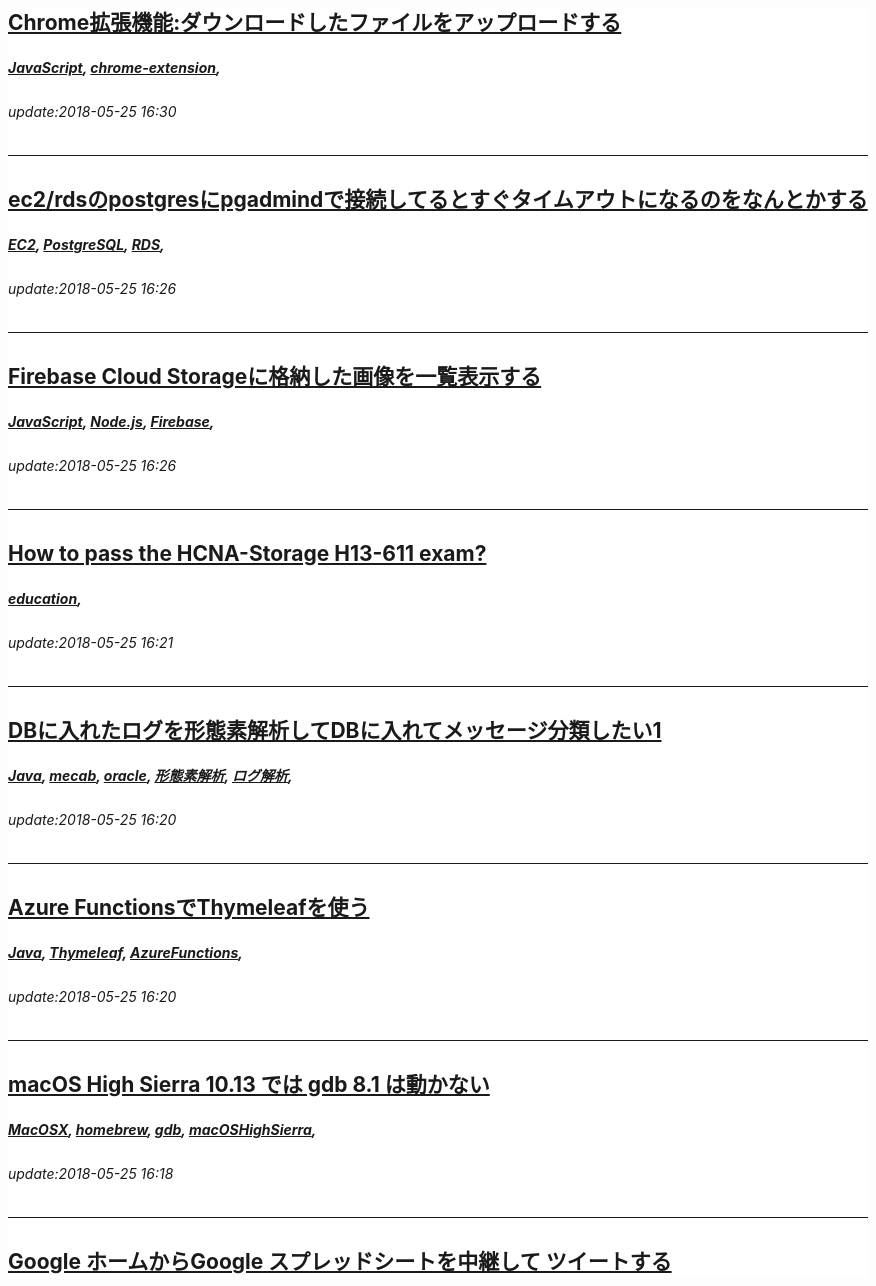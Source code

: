 ## [Chrome拡張機能:ダウンロードしたファイルをアップロードする](https://qiita.com/flasksrw/items/54c1bb22880941a5b5f0)
##### [JavaScript](https://qiita.com/tags/JavaScript), [chrome-extension](https://qiita.com/tags/chrome-extension), 
###### update:2018-05-25 16:30
---
## [ec2/rdsのpostgresにpgadmindで接続してるとすぐタイムアウトになるのをなんとかする](https://qiita.com/AkihiroTakamura/items/58e5f128c28e27d9d038)
##### [EC2](https://qiita.com/tags/EC2), [PostgreSQL](https://qiita.com/tags/PostgreSQL), [RDS](https://qiita.com/tags/RDS), 
###### update:2018-05-25 16:26
---
## [Firebase Cloud Storageに格納した画像を一覧表示する](https://qiita.com/musatarosu/items/2a0f3915afbd9e717cff)
##### [JavaScript](https://qiita.com/tags/JavaScript), [Node.js](https://qiita.com/tags/Node.js), [Firebase](https://qiita.com/tags/Firebase), 
###### update:2018-05-25 16:26
---
## [How to pass the HCNA-Storage H13-611 exam?](https://qiita.com/Selenagoze/items/8f2603a9d7858f88ddea)
##### [education](https://qiita.com/tags/education), 
###### update:2018-05-25 16:21
---
## [DBに入れたログを形態素解析してDBに入れてメッセージ分類したい1](https://qiita.com/engbJapan/items/57cabf2f3ff75e8f10c8)
##### [Java](https://qiita.com/tags/Java), [mecab](https://qiita.com/tags/mecab), [oracle](https://qiita.com/tags/oracle), [形態素解析](https://qiita.com/tags/形態素解析), [ログ解析](https://qiita.com/tags/ログ解析), 
###### update:2018-05-25 16:20
---
## [Azure FunctionsでThymeleafを使う](https://qiita.com/d-yosh/items/13bef1e57ae058126fbc)
##### [Java](https://qiita.com/tags/Java), [Thymeleaf](https://qiita.com/tags/Thymeleaf), [AzureFunctions](https://qiita.com/tags/AzureFunctions), 
###### update:2018-05-25 16:20
---
## [macOS High Sierra 10.13 では gdb 8.1 は動かない](https://qiita.com/ryutok/items/c4124608a85071633fd0)
##### [MacOSX](https://qiita.com/tags/MacOSX), [homebrew](https://qiita.com/tags/homebrew), [gdb](https://qiita.com/tags/gdb), [macOSHighSierra](https://qiita.com/tags/macOSHighSierra), 
###### update:2018-05-25 16:18
---
## [Google ホームからGoogle スプレッドシートを中継して ツイートする](https://qiita.com/yasushiito/items/d95466a9a90d1e6cc760)